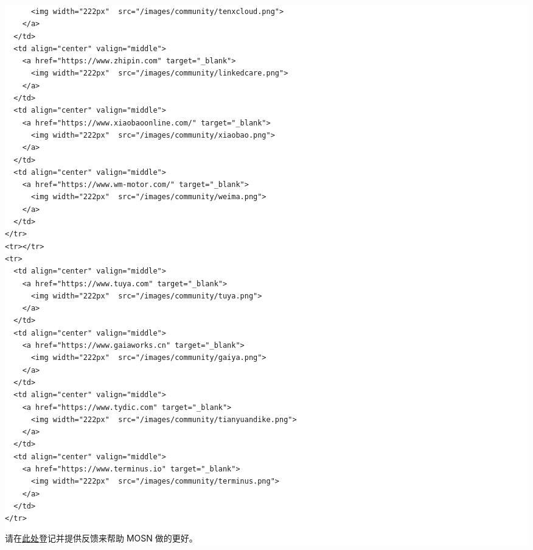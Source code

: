           <img width="222px"  src="/images/community/tenxcloud.png">
        </a>
      </td>
      <td align="center" valign="middle">
        <a href="https://www.zhipin.com" target="_blank">
          <img width="222px"  src="/images/community/linkedcare.png">
        </a>
      </td>
      <td align="center" valign="middle">
        <a href="https://www.xiaobaoonline.com/" target="_blank">
          <img width="222px"  src="/images/community/xiaobao.png">
        </a>
      </td>
      <td align="center" valign="middle">
        <a href="https://www.wm-motor.com/" target="_blank">
          <img width="222px"  src="/images/community/weima.png">
        </a>
      </td>
    </tr>
    <tr></tr>
    <tr>
      <td align="center" valign="middle">
        <a href="https://www.tuya.com" target="_blank">
          <img width="222px"  src="/images/community/tuya.png">
        </a>
      </td>
      <td align="center" valign="middle">
        <a href="https://www.gaiaworks.cn" target="_blank">
          <img width="222px"  src="/images/community/gaiya.png">
        </a>
      </td>
      <td align="center" valign="middle">
        <a href="https://www.tydic.com" target="_blank">
          <img width="222px"  src="/images/community/tianyuandike.png">
        </a>
      </td>
      <td align="center" valign="middle">
        <a href="https://www.terminus.io" target="_blank">
          <img width="222px"  src="/images/community/terminus.png">
        </a>
      </td>
    </tr>
  </tbody>
</table>
</div>

请在[此处](https://github.com/mosn/community/issues/8)登记并提供反馈来帮助 MOSN 做的更好。
